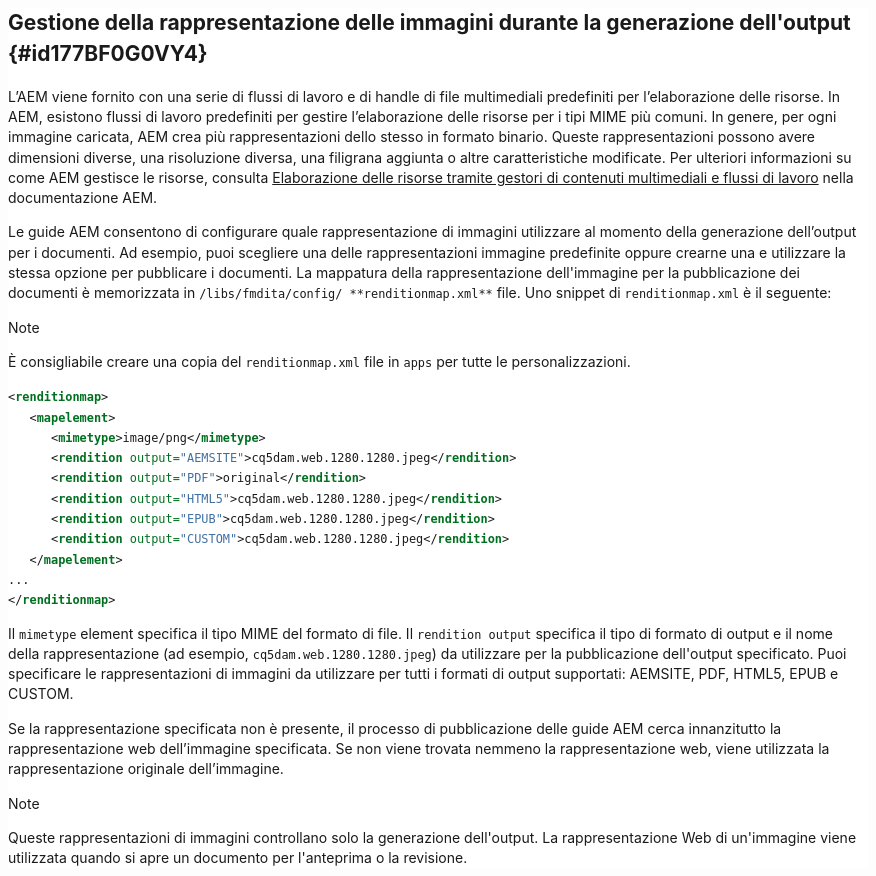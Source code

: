 ## Gestione della rappresentazione delle immagini durante la generazione dell&#39;output {#id177BF0G0VY4}

L’AEM viene fornito con una serie di flussi di lavoro e di handle di file multimediali predefiniti per l’elaborazione delle risorse. In AEM, esistono flussi di lavoro predefiniti per gestire l’elaborazione delle risorse per i tipi MIME più comuni. In genere, per ogni immagine caricata, AEM crea più rappresentazioni dello stesso in formato binario. Queste rappresentazioni possono avere dimensioni diverse, una risoluzione diversa, una filigrana aggiunta o altre caratteristiche modificate. Per ulteriori informazioni su come AEM gestisce le risorse, consulta [Elaborazione delle risorse tramite gestori di contenuti multimediali e flussi di lavoro](https://experienceleague.adobe.com/docs/experience-manager-cloud-service/assets/asset-microservices-overview.html?lang=en) nella documentazione AEM.

Le guide AEM consentono di configurare quale rappresentazione di immagini utilizzare al momento della generazione dell’output per i documenti. Ad esempio, puoi scegliere una delle rappresentazioni immagine predefinite oppure crearne una e utilizzare la stessa opzione per pubblicare i documenti. La mappatura della rappresentazione dell&#39;immagine per la pubblicazione dei documenti è memorizzata in `/libs/fmdita/config/ **renditionmap.xml**` file. Uno snippet di `renditionmap.xml` è il seguente:

>[!NOTE]
>
> È consigliabile creare una copia del `renditionmap.xml` file in `apps` per tutte le personalizzazioni.

```XML
<renditionmap>
   <mapelement>
      <mimetype>image/png</mimetype>
      <rendition output="AEMSITE">cq5dam.web.1280.1280.jpeg</rendition>
      <rendition output="PDF">original</rendition>
      <rendition output="HTML5">cq5dam.web.1280.1280.jpeg</rendition>
      <rendition output="EPUB">cq5dam.web.1280.1280.jpeg</rendition>
      <rendition output="CUSTOM">cq5dam.web.1280.1280.jpeg</rendition>
   </mapelement>
...
</renditionmap>
```

Il `mimetype` element specifica il tipo MIME del formato di file. Il `rendition output` specifica il tipo di formato di output e il nome della rappresentazione \(ad esempio, `cq5dam.web.1280.1280.jpeg`\) da utilizzare per la pubblicazione dell&#39;output specificato. Puoi specificare le rappresentazioni di immagini da utilizzare per tutti i formati di output supportati: AEMSITE, PDF, HTML5, EPUB e CUSTOM.

Se la rappresentazione specificata non è presente, il processo di pubblicazione delle guide AEM cerca innanzitutto la rappresentazione web dell’immagine specificata. Se non viene trovata nemmeno la rappresentazione web, viene utilizzata la rappresentazione originale dell’immagine.

>[!NOTE]
>
> Queste rappresentazioni di immagini controllano solo la generazione dell&#39;output. La rappresentazione Web di un&#39;immagine viene utilizzata quando si apre un documento per l&#39;anteprima o la revisione.

